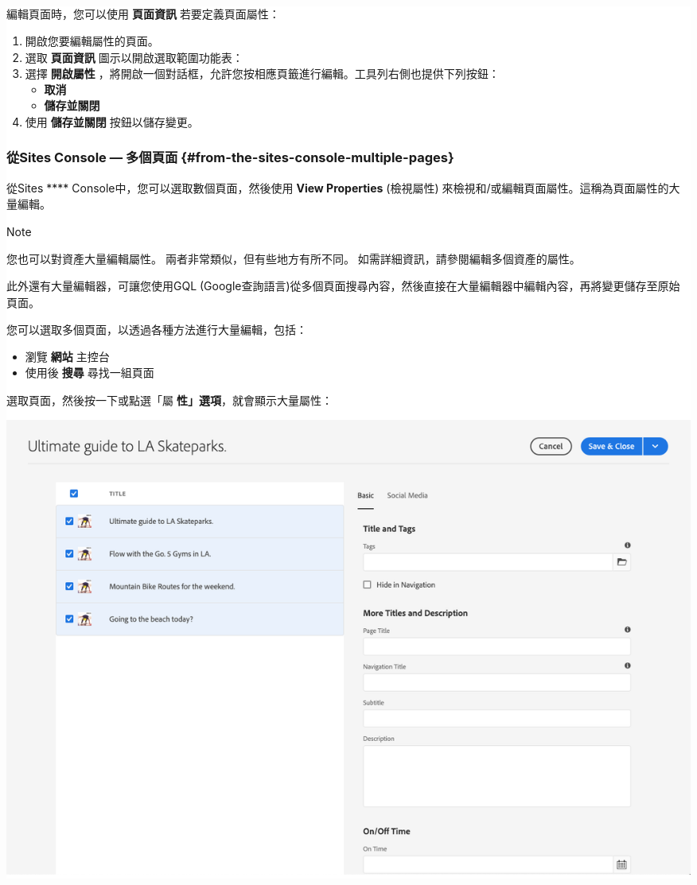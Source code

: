 編輯頁面時，您可以使用 **頁面資訊** 若要定義頁面屬性：

1. 開啟您要編輯屬性的頁面。
1. 選取 **頁面資訊** 圖示以開啟選取範圍功能表：
1. 選擇 **開啟屬性** ，將開啟一個對話框，允許您按相應頁籤進行編輯。工具列右側也提供下列按鈕：
   * **取消**
   * **儲存並關閉**
1. 使用 **儲存並關閉** 按鈕以儲存變更。

### 從Sites Console — 多個頁面 {#from-the-sites-console-multiple-pages}

從Sites **** Console中，您可以選取數個頁面，然後使用 **View Properties**  (檢視屬性) 來檢視和/或編輯頁面屬性。這稱為頁面屬性的大量編輯。

>[!NOTE]
>
>您也可以對資產大量編輯屬性。 兩者非常類似，但有些地方有所不同。 如需詳細資訊，請參閱編輯多個資產的屬性。
>
>此外還有大量編輯器，可讓您使用GQL (Google查詢語言)從多個頁面搜尋內容，然後直接在大量編輯器中編輯內容，再將變更儲存至原始頁面。



您可以選取多個頁面，以透過各種方法進行大量編輯，包括：

* 瀏覽 **網站** 主控台
* 使用後 **搜尋** 尋找一組頁面

選取頁面，然後按一下或點選「屬 **性」選項**，就會顯示大量屬性：

![大量編輯頁面屬性](/help/sites-cloud/authoring/assets/page-properties-bulk-edit.png)
